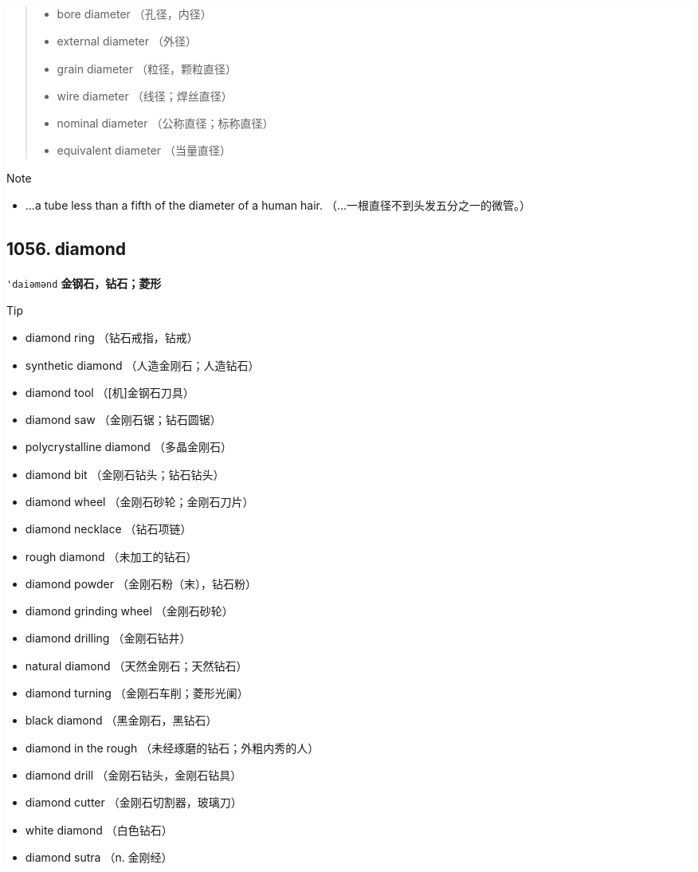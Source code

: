 >
> - bore diameter （孔径，内径）
>
> - external diameter （外径）
>
> - grain diameter （粒径，颗粒直径）
>
> - wire diameter （线径；焊丝直径）
>
> - nominal diameter （公称直径；标称直径）
>
> - equivalent diameter （当量直径）
>

> [!NOTE]
>
> - ...a tube less than a fifth of the diameter of a human hair. （…一根直径不到头发五分之一的微管。）
>

## 1056. diamond

`'daiəmənd`  **金钢石，钻石；菱形**

> [!TIP]
>
> - diamond ring （钻石戒指，钻戒）
>
> - synthetic diamond （人造金刚石；人造钻石）
>
> - diamond tool （[机]金钢石刀具）
>
> - diamond saw （金刚石锯；钻石圆锯）
>
> - polycrystalline diamond （多晶金刚石）
>
> - diamond bit （金刚石钻头；钻石钻头）
>
> - diamond wheel （金刚石砂轮；金刚石刀片）
>
> - diamond necklace （钻石项链）
>
> - rough diamond （未加工的钻石）
>
> - diamond powder （金刚石粉（末），钻石粉）
>
> - diamond grinding wheel （金刚石砂轮）
>
> - diamond drilling （金刚石钻井）
>
> - natural diamond （天然金刚石；天然钻石）
>
> - diamond turning （金刚石车削；菱形光阑）
>
> - black diamond （黑金刚石，黑钻石）
>
> - diamond in the rough （未经琢磨的钻石；外粗内秀的人）
>
> - diamond drill （金刚石钻头，金刚石钻具）
>
> - diamond cutter （金刚石切割器，玻璃刀）
>
> - white diamond （白色钻石）
>
> - diamond sutra （n. 金刚经）